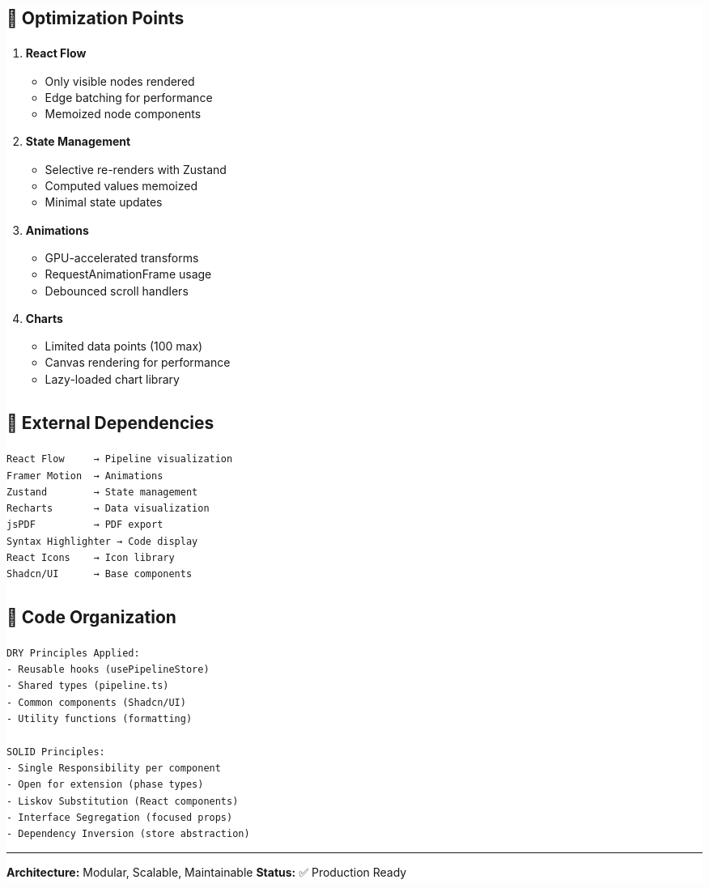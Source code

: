 ## 🎯 Optimization Points

1. **React Flow**
   - Only visible nodes rendered
   - Edge batching for performance
   - Memoized node components

2. **State Management**
   - Selective re-renders with Zustand
   - Computed values memoized
   - Minimal state updates

3. **Animations**
   - GPU-accelerated transforms
   - RequestAnimationFrame usage
   - Debounced scroll handlers

4. **Charts**
   - Limited data points (100 max)
   - Canvas rendering for performance
   - Lazy-loaded chart library

## 🔗 External Dependencies

```
React Flow     → Pipeline visualization
Framer Motion  → Animations
Zustand        → State management
Recharts       → Data visualization
jsPDF          → PDF export
Syntax Highlighter → Code display
React Icons    → Icon library
Shadcn/UI      → Base components
```

## 📝 Code Organization

```
DRY Principles Applied:
- Reusable hooks (usePipelineStore)
- Shared types (pipeline.ts)
- Common components (Shadcn/UI)
- Utility functions (formatting)

SOLID Principles:
- Single Responsibility per component
- Open for extension (phase types)
- Liskov Substitution (React components)
- Interface Segregation (focused props)
- Dependency Inversion (store abstraction)
```

---

**Architecture:** Modular, Scalable, Maintainable
**Status:** ✅ Production Ready
